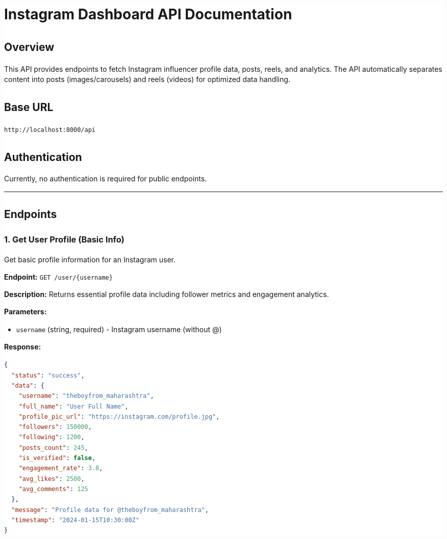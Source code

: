 # Instagram Dashboard API Documentation

## Overview
This API provides endpoints to fetch Instagram influencer profile data, posts, reels, and analytics. The API automatically separates content into posts (images/carousels) and reels (videos) for optimized data handling.

## Base URL
```
http://localhost:8000/api
```

## Authentication
Currently, no authentication is required for public endpoints.

---

## Endpoints

### 1. Get User Profile (Basic Info)
Get basic profile information for an Instagram user.

**Endpoint:** `GET /user/{username}`

**Description:** Returns essential profile data including follower metrics and engagement analytics.

**Parameters:**
- `username` (string, required) - Instagram username (without @)

**Response:**
```json
{
  "status": "success",
  "data": {
    "username": "theboyfrom_maharashtra",
    "full_name": "User Full Name",
    "profile_pic_url": "https://instagram.com/profile.jpg",
    "followers": 150000,
    "following": 1200,
    "posts_count": 245,
    "is_verified": false,
    "engagement_rate": 3.8,
    "avg_likes": 2500,
    "avg_comments": 125
  },
  "message": "Profile data for @theboyfrom_maharashtra",
  "timestamp": "2024-01-15T10:30:00Z"
}
```
